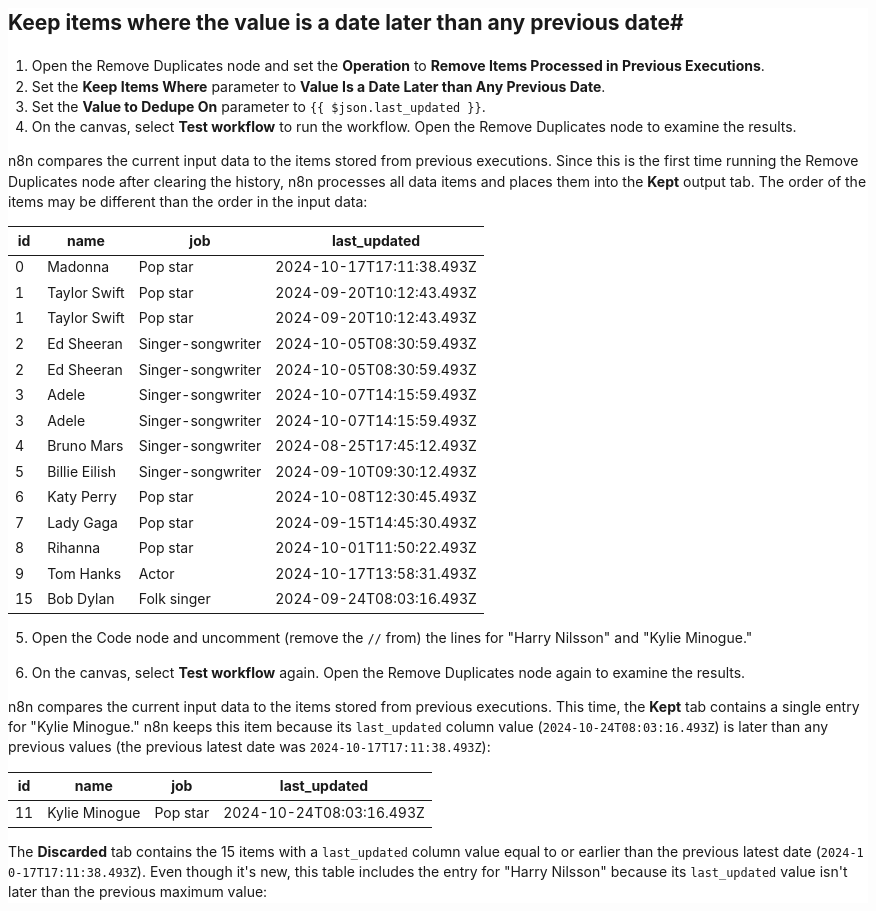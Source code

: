 ## Keep items where the value is a date later than any previous date#

  1. Open the Remove Duplicates node and set the **Operation** to **Remove Items Processed in Previous Executions**.
  2. Set the **Keep Items Where** parameter to **Value Is a Date Later than Any Previous Date**.
  3. Set the **Value to Dedupe On** parameter to `{{ $json.last_updated }}`.
  4. On the canvas, select **Test workflow** to run the workflow. Open the Remove Duplicates node to examine the results.



n8n compares the current input data to the items stored from previous executions. Since this is the first time running the Remove Duplicates node after clearing the history, n8n processes all data items and places them into the **Kept** output tab. The order of the items may be different than the order in the input data:

**id** | **name** | **job** | **last_updated**  
---|---|---|---  
0 | Madonna | Pop star | 2024-10-17T17:11:38.493Z  
1 | Taylor Swift | Pop star | 2024-09-20T10:12:43.493Z  
1 | Taylor Swift | Pop star | 2024-09-20T10:12:43.493Z  
2 | Ed Sheeran | Singer-songwriter | 2024-10-05T08:30:59.493Z  
2 | Ed Sheeran | Singer-songwriter | 2024-10-05T08:30:59.493Z  
3 | Adele | Singer-songwriter | 2024-10-07T14:15:59.493Z  
3 | Adele | Singer-songwriter | 2024-10-07T14:15:59.493Z  
4 | Bruno Mars | Singer-songwriter | 2024-08-25T17:45:12.493Z  
5 | Billie Eilish | Singer-songwriter | 2024-09-10T09:30:12.493Z  
6 | Katy Perry | Pop star | 2024-10-08T12:30:45.493Z  
7 | Lady Gaga | Pop star | 2024-09-15T14:45:30.493Z  
8 | Rihanna | Pop star | 2024-10-01T11:50:22.493Z  
9 | Tom Hanks | Actor | 2024-10-17T13:58:31.493Z  
15 | Bob Dylan | Folk singer | 2024-09-24T08:03:16.493Z  
  
  5. Open the Code node and uncomment (remove the `//` from) the lines for "Harry Nilsson" and "Kylie Minogue."


  6. On the canvas, select **Test workflow** again. Open the Remove Duplicates node again to examine the results.



n8n compares the current input data to the items stored from previous executions. This time, the **Kept** tab contains a single entry for "Kylie Minogue." n8n keeps this item because its `last_updated` column value (`2024-10-24T08:03:16.493Z`) is later than any previous values (the previous latest date was `2024-10-17T17:11:38.493Z`):

**id** | **name** | **job** | **last_updated**  
---|---|---|---  
11 | Kylie Minogue | Pop star | 2024-10-24T08:03:16.493Z  
  
The **Discarded** tab contains the 15 items with a `last_updated` column value equal to or earlier than the previous latest date (`2024-10-17T17:11:38.493Z`). Even though it's new, this table includes the entry for "Harry Nilsson" because its `last_updated` value isn't later than the previous maximum value:
